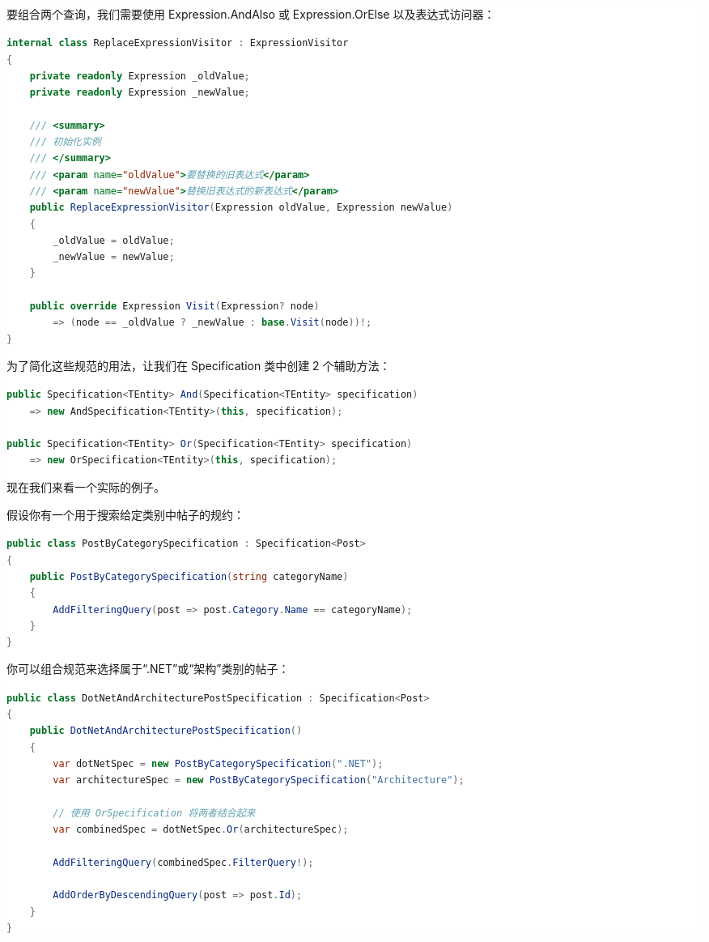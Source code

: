 要组合两个查询，我们需要使用 Expression.AndAlso 或 Expression.OrElse 以及表达式访问器：

```csharp
internal class ReplaceExpressionVisitor : ExpressionVisitor
{
    private readonly Expression _oldValue;
    private readonly Expression _newValue;

    /// <summary>
    /// 初始化实例
    /// </summary>
    /// <param name="oldValue">要替换的旧表达式</param>
    /// <param name="newValue">替换旧表达式的新表达式</param>
    public ReplaceExpressionVisitor(Expression oldValue, Expression newValue)
    {
        _oldValue = oldValue;
        _newValue = newValue;
    }

    public override Expression Visit(Expression? node)
        => (node == _oldValue ? _newValue : base.Visit(node))!;
}
```

为了简化这些规范的用法，让我们在 Specification 类中创建 2 个辅助方法：

```csharp
public Specification<TEntity> And(Specification<TEntity> specification)
    => new AndSpecification<TEntity>(this, specification);

public Specification<TEntity> Or(Specification<TEntity> specification)
    => new OrSpecification<TEntity>(this, specification);
```

现在我们来看一个实际的例子。

假设你有一个用于搜索给定类别中帖子的规约：

```csharp
public class PostByCategorySpecification : Specification<Post>
{
    public PostByCategorySpecification(string categoryName)
    {
        AddFilteringQuery(post => post.Category.Name == categoryName);
    }
}
```

你可以组合规范来选择属于“.NET”或“架构”类别的帖子：

```csharp
public class DotNetAndArchitecturePostSpecification : Specification<Post>
{
    public DotNetAndArchitecturePostSpecification()
    {
        var dotNetSpec = new PostByCategorySpecification(".NET");
        var architectureSpec = new PostByCategorySpecification("Architecture");

        // 使用 OrSpecification 将两者结合起来
        var combinedSpec = dotNetSpec.Or(architectureSpec);

        AddFilteringQuery(combinedSpec.FilterQuery!);

        AddOrderByDescendingQuery(post => post.Id);
    }
}
```
